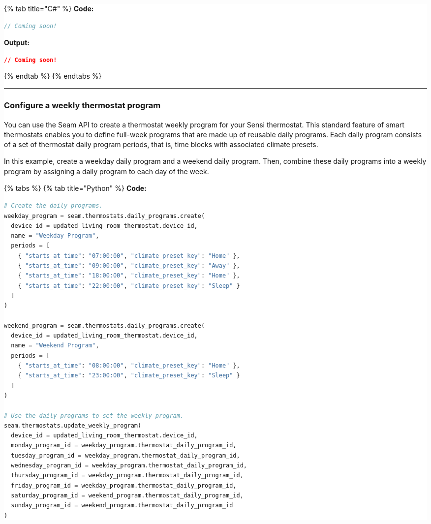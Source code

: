 {% tab title="C#" %}
**Code:**

```csharp
// Coming soon!
```

**Output:**

```json
// Coming soon!
```
{% endtab %}
{% endtabs %}

***

### Configure a weekly thermostat program

You can use the Seam API to create a thermostat weekly program for your Sensi thermostat. This standard feature of smart thermostats enables you to define full-week programs that are made up of reusable daily programs. Each daily program consists of a set of thermostat daily program periods, that is, time blocks with associated climate presets.

In this example, create a weekday daily program and a weekend daily program. Then, combine these daily programs into a weekly program by assigning a daily program to each day of the week.

{% tabs %}
{% tab title="Python" %}
**Code:**

```python
# Create the daily programs.
weekday_program = seam.thermostats.daily_programs.create(
  device_id = updated_living_room_thermostat.device_id,
  name = "Weekday Program",
  periods = [
    { "starts_at_time": "07:00:00", "climate_preset_key": "Home" },
    { "starts_at_time": "09:00:00", "climate_preset_key": "Away" },
    { "starts_at_time": "18:00:00", "climate_preset_key": "Home" },
    { "starts_at_time": "22:00:00", "climate_preset_key": "Sleep" }
  ]
)

weekend_program = seam.thermostats.daily_programs.create(
  device_id = updated_living_room_thermostat.device_id,
  name = "Weekend Program",
  periods = [
    { "starts_at_time": "08:00:00", "climate_preset_key": "Home" },
    { "starts_at_time": "23:00:00", "climate_preset_key": "Sleep" }
  ]
)

# Use the daily programs to set the weekly program.
seam.thermostats.update_weekly_program(
  device_id = updated_living_room_thermostat.device_id,
  monday_program_id = weekday_program.thermostat_daily_program_id,
  tuesday_program_id = weekday_program.thermostat_daily_program_id,
  wednesday_program_id = weekday_program.thermostat_daily_program_id,
  thursday_program_id = weekday_program.thermostat_daily_program_id,
  friday_program_id = weekday_program.thermostat_daily_program_id,
  saturday_program_id = weekend_program.thermostat_daily_program_id,
  sunday_program_id = weekend_program.thermostat_daily_program_id
)
```
